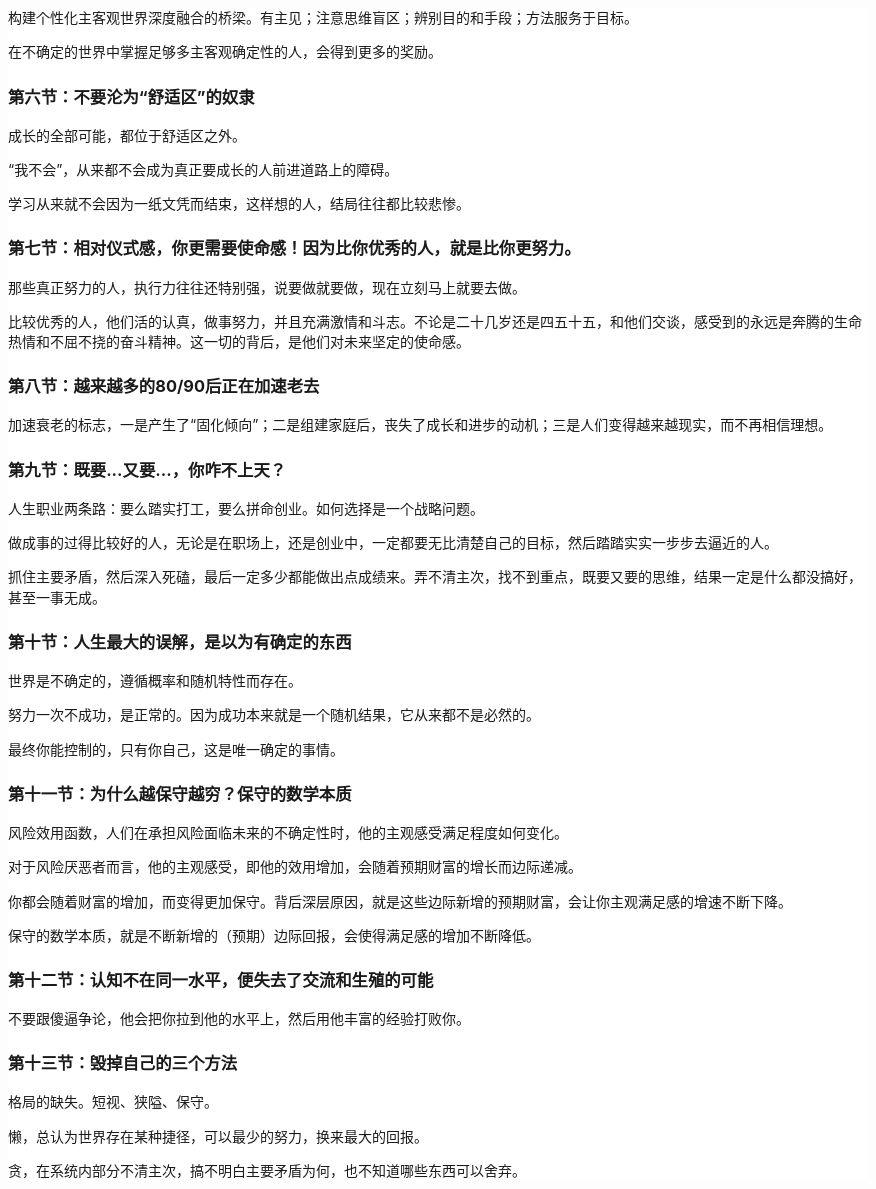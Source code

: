 构建个性化主客观世界深度融合的桥梁。有主见；注意思维盲区；辨别目的和手段；方法服务于目标。

在不确定的世界中掌握足够多主客观确定性的人，会得到更多的奖励。

### 第六节：不要沦为“舒适区”的奴隶

成长的全部可能，都位于舒适区之外。

“我不会”，从来都不会成为真正要成长的人前进道路上的障碍。

学习从来就不会因为一纸文凭而结束，这样想的人，结局往往都比较悲惨。

### 第七节：相对仪式感，你更需要使命感！因为比你优秀的人，就是比你更努力。

那些真正努力的人，执行力往往还特别强，说要做就要做，现在立刻马上就要去做。

比较优秀的人，他们活的认真，做事努力，并且充满激情和斗志。不论是二十几岁还是四五十五，和他们交谈，感受到的永远是奔腾的生命热情和不屈不挠的奋斗精神。这一切的背后，是他们对未来坚定的使命感。

### 第八节：越来越多的80/90后正在加速老去

加速衰老的标志，一是产生了“固化倾向”；二是组建家庭后，丧失了成长和进步的动机；三是人们变得越来越现实，而不再相信理想。

### 第九节：既要...又要...，你咋不上天？

人生职业两条路：要么踏实打工，要么拼命创业。如何选择是一个战略问题。

做成事的过得比较好的人，无论是在职场上，还是创业中，一定都要无比清楚自己的目标，然后踏踏实实一步步去逼近的人。

抓住主要矛盾，然后深入死磕，最后一定多少都能做出点成绩来。弄不清主次，找不到重点，既要又要的思维，结果一定是什么都没搞好，甚至一事无成。

### 第十节：人生最大的误解，是以为有确定的东西

世界是不确定的，遵循概率和随机特性而存在。

努力一次不成功，是正常的。因为成功本来就是一个随机结果，它从来都不是必然的。

最终你能控制的，只有你自己，这是唯一确定的事情。

### 第十一节：为什么越保守越穷？保守的数学本质

风险效用函数，人们在承担风险面临未来的不确定性时，他的主观感受满足程度如何变化。

对于风险厌恶者而言，他的主观感受，即他的效用增加，会随着预期财富的增长而边际递减。

你都会随着财富的增加，而变得更加保守。背后深层原因，就是这些边际新增的预期财富，会让你主观满足感的增速不断下降。

保守的数学本质，就是不断新增的（预期）边际回报，会使得满足感的增加不断降低。

### 第十二节：认知不在同一水平，便失去了交流和生殖的可能

不要跟傻逼争论，他会把你拉到他的水平上，然后用他丰富的经验打败你。

### 第十三节：毁掉自己的三个方法

格局的缺失。短视、狭隘、保守。

懒，总认为世界存在某种捷径，可以最少的努力，换来最大的回报。

贪，在系统内部分不清主次，搞不明白主要矛盾为何，也不知道哪些东西可以舍弃。
